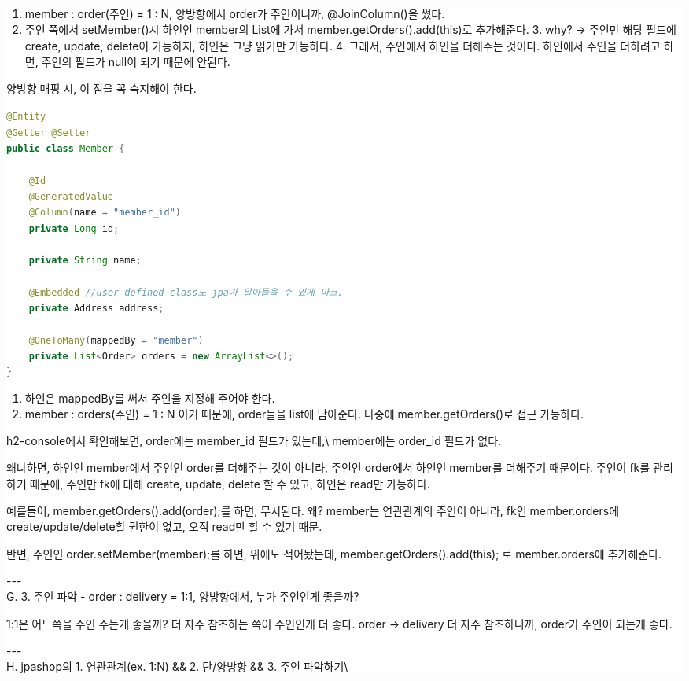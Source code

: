 1. member : order(주인) = 1 : N, 양방향에서 order가 주인이니까, @JoinColumn()을 썼다.
2. 주인 쪽에서 setMember()시 하인인 member의 List<Orders>에 가서 member.getOrders().add(this)로 추가해준다.
   3. why? -> 주인만 해당 필드에 create, update, delete이 가능하지, 하인은 그냥 읽기만 가능하다.
   4. 그래서, 주인에서 하인을 더해주는 것이다. 하인에서 주인을 더하려고 하면, 주인의 필드가 null이 되기 때문에 안된다.

양방향 매핑 시, 이 점을 꼭 숙지해야 한다.



```java
@Entity
@Getter @Setter
public class Member {

    @Id
    @GeneratedValue
    @Column(name = "member_id")
    private Long id;

    private String name;

    @Embedded //user-defined class도 jpa가 알아들을 수 있게 마크.
    private Address address;

    @OneToMany(mappedBy = "member")
    private List<Order> orders = new ArrayList<>();
}
```

1. 하인은 mappedBy를 써서 주인을 지정해 주어야 한다.
2. member : orders(주인) = 1 : N 이기 때문에, order들을 list에 담아준다. 나중에 member.getOrders()로 접근 가능하다.


h2-console에서 확인해보면, order에는 member_id 필드가 있는데,\ 
member에는 order_id 필드가 없다.

왜냐하면, 하인인 member에서 주인인 order를 더해주는 것이 아니라, 주인인 order에서 하인인 member를 더해주기 때문이다.
주인이 fk를 관리하기 때문에, 주인만 fk에 대해 create, update, delete 할 수 있고,
하인은 read만 가능하다.

예를들어, member.getOrders().add(order);를 하면, 무시된다.
왜? member는 연관관계의 주인이 아니라, fk인 member.orders에 create/update/delete할 권한이 없고, 오직 read만 할 수 있기 때문.

반면, 주인인 order.setMember(member);를 하면, 위에도 적어놨는데,
member.getOrders().add(this); 로 member.orders에 추가해준다.



---\
G. 3. 주인 파악 - order : delivery = 1:1, 양방향에서, 누가 주인인게 좋을까?


1:1은 어느쪽을 주인 주는게 좋을까?
더 자주 참조하는 쪽이 주인인게 더 좋다.
order -> delivery 더 자주 참조하니까, order가 주인이 되는게 좋다.




---\
H. jpashop의 1. 연관관계(ex. 1:N) && 2. 단/양방향 && 3. 주인 파악하기\
